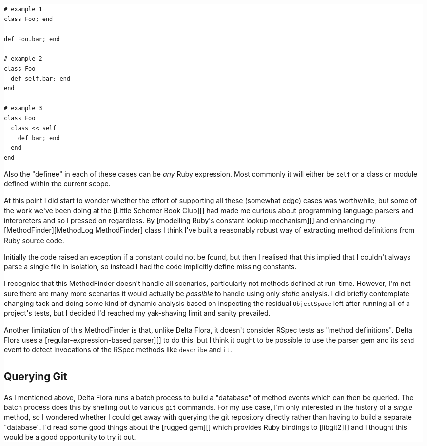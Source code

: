     # example 1
    class Foo; end

    def Foo.bar; end

    # example 2
    class Foo
      def self.bar; end
    end

    # example 3
    class Foo
      class << self
        def bar; end
      end
    end

Also the "definee" in each of these cases can be _any_ Ruby expression. Most commonly it will either be `self` or a class or module defined within the current scope.

At this point I did start to wonder whether the effort of supporting all these (somewhat edge) cases was worthwhile, but some of the work we've been doing at the [Little Schemer Book Club][] had made me curious about programming language parsers and interpreters and so I pressed on regardless. By [modelling Ruby's constant lookup mechanism][] and enhancing my [MethodFinder][MethodLog MethodFinder] class I think I've built a reasonably robust way of extracting method definitions from Ruby source code.

Initially the code raised an exception if a constant could not be found, but then I realised that this implied that I couldn't always parse a single file in isolation, so instead I had the code implicitly define missing constants.

I recognise that this MethodFinder doesn't handle all scenarios, particularly not methods defined at run-time. However, I'm not sure there are many more scenarios it would actually be _possible_ to handle using only *static* analysis. I did briefly contemplate changing tack and doing some kind of dynamic analysis based on inspecting the residual `ObjectSpace` left after running all of a project's tests, but I decided I'd reached my yak-shaving limit and sanity prevailed.

Another limitation of this MethodFinder is that, unlike Delta Flora, it doesn't consider RSpec tests as "method definitions". Delta Flora uses a [regular-expression-based parser][] to do this, but I think it ought to be possible to use the parser gem and its `send` event to detect invocations of the RSpec methods like `describe` and `it`.


## Querying Git

As I mentioned above, Delta Flora runs a batch process to build a "database" of method events which can then be queried. The batch process does this by shelling out to various `git` commands. For my use case, I'm only interested in the history of a _single_ method, so I wondered whether I could get away with querying the git repository directly rather than having to build a separate "database". I'd read some good things about the [rugged gem][] which provides Ruby bindings to [libgit2][] and I thought this would be a good opportunity to try it out.


[^1]: We have to set the Ruby version to 1.8 so that some of the source code in older commits in the Mocha repository is parsed successfully.
[method_log]: https://github.com/freerange/method_log
[Mocha]: https://mocha.jamesmead.org
[semantic diff]: http://martinfowler.com/bliki/SemanticDiff.html
[VisualAge for Java]: http://en.wikipedia.org/wiki/IBM_VisualAge
[ENVY/Developer]: http://c2.com/cgi/wiki?EnvyDeveloper
[Mastering ENVY/Developer - Software Components]: http://books.google.co.uk/books?id=ld6E19QIMo4C&lpg=PP1&pg=PA24
[conference on Software Archeology]: http://ticosa.org/
[git pickaxe]: http://www.philandstuff.com/2014/02/09/git-pickaxe.html
[Michael Feathers]: https://twitter.com/mfeathers
[Delta Flora]: https://github.com/michaelfeathers/delta-flora
[Ripper]: http://ruby-doc.org/stdlib-2.0.0/libdoc/ripper/rdoc/Ripper.html
[Delta Flora MethodFinder]: https://github.com/michaelfeathers/delta-flora/blob/master/method_finder.rb
[parser gem]: https://github.com/whitequark/parser
[Little Schemer Book Club]: http://lanyrd.com/2014/little-schemer-book-club-march/
[modelling Ruby's constant lookup mechanism]: https://github.com/freerange/method_log/blob/master/lib/method_log/scope.rb
[MethodLog MethodFinder]: https://github.com/freerange/method_log/blob/master/lib/method_log/method_finder.rb
[regular-expression-based parser]: https://github.com/michaelfeathers/delta-flora/blob/master/spec_finder.rb
[rugged gem]: https://github.com/libgit2/rugged
[libgit2]: https://github.com/libgit2/libgit2
[acceptance tests]: https://github.com/freerange/method_log/blob/master/spec/api_spec.rb
[fairly straightforward]: https://github.com/libgit2/rugged#writing-to-a-repository
[diffy gem]: https://github.com/samg/diffy
[Chris Roos]: /chris-roos
[Tom Stuart]: https://twitter.com/tomstuart
[Joel Chippindale]: https://twitter.com/joelchippindale
[Chris Lowis]: https://twitter.com/chrislowis
[Murray Steele]: https://twitter.com/hlame
[Paul Battley]: https://twitter.com/threedaymonk
[Rob Chatley]: https://twitter.com/rchatley